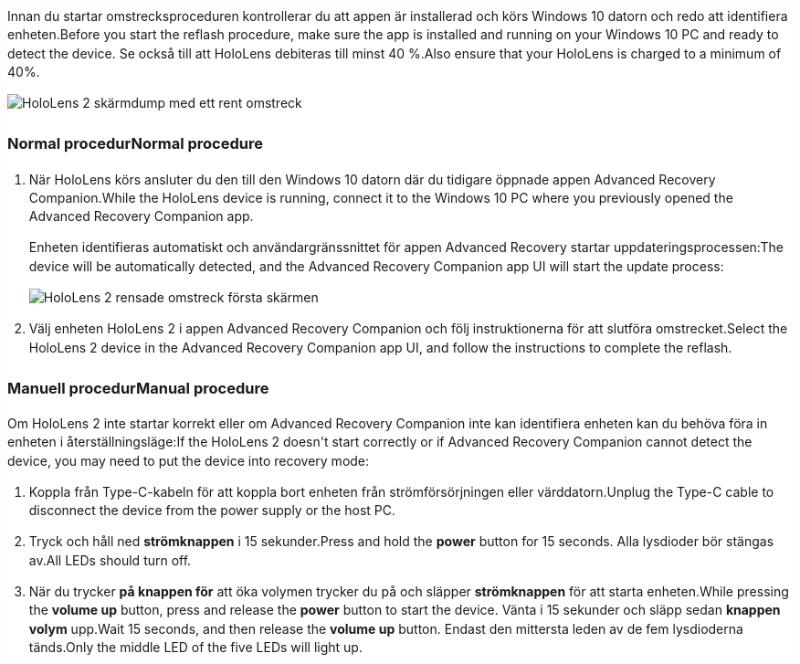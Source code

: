 <span data-ttu-id="7fd94-162">Innan du startar omstrecksproceduren kontrollerar du att appen är installerad och körs Windows 10 datorn och redo att identifiera enheten.</span><span class="sxs-lookup"><span data-stu-id="7fd94-162">Before you start the reflash procedure, make sure the app is installed and running on your Windows 10 PC and ready to detect the device.</span></span> <span data-ttu-id="7fd94-163">Se också till att HoloLens debiteras till minst 40 %.</span><span class="sxs-lookup"><span data-stu-id="7fd94-163">Also ensure that your HoloLens is charged to a minimum of 40%.</span></span>

![HoloLens 2 skärmdump med ett rent omstreck](images/ARC1.png)

### <a name="normal-procedure"></a><span data-ttu-id="7fd94-165">Normal procedur</span><span class="sxs-lookup"><span data-stu-id="7fd94-165">Normal procedure</span></span>

1. <span data-ttu-id="7fd94-166">När HoloLens körs ansluter du den till den Windows 10 datorn där du tidigare öppnade appen Advanced Recovery Companion.</span><span class="sxs-lookup"><span data-stu-id="7fd94-166">While the HoloLens device is running, connect it to the Windows 10 PC where you previously opened the Advanced Recovery Companion app.</span></span>
 
   <span data-ttu-id="7fd94-167">Enheten identifieras automatiskt och användargränssnittet för appen Advanced Recovery startar uppdateringsprocessen:</span><span class="sxs-lookup"><span data-stu-id="7fd94-167">The device will be automatically detected, and the Advanced Recovery Companion app UI will start the update process:</span></span>

   ![HoloLens 2 rensade omstreck första skärmen](images/ARC2.png)

3. <span data-ttu-id="7fd94-169">Välj enheten HoloLens 2 i appen Advanced Recovery Companion och följ instruktionerna för att slutföra omstrecket.</span><span class="sxs-lookup"><span data-stu-id="7fd94-169">Select the HoloLens 2 device in the Advanced Recovery Companion app UI, and follow the instructions to complete the reflash.</span></span>

### <a name="manual-procedure"></a><span data-ttu-id="7fd94-170">Manuell procedur</span><span class="sxs-lookup"><span data-stu-id="7fd94-170">Manual procedure</span></span>

<span data-ttu-id="7fd94-171">Om HoloLens 2 inte startar korrekt eller om Advanced Recovery Companion inte kan identifiera enheten kan du behöva föra in enheten i återställningsläge:</span><span class="sxs-lookup"><span data-stu-id="7fd94-171">If the HoloLens 2 doesn't start correctly or if Advanced Recovery Companion cannot detect the device, you may need to put the device into recovery mode:</span></span>

1. <span data-ttu-id="7fd94-172">Koppla från Type-C-kabeln för att koppla bort enheten från strömförsörjningen eller värddatorn.</span><span class="sxs-lookup"><span data-stu-id="7fd94-172">Unplug the Type-C cable to disconnect the device from the power supply or the host PC.</span></span>

2. <span data-ttu-id="7fd94-173">Tryck och håll ned **strömknappen** i 15 sekunder.</span><span class="sxs-lookup"><span data-stu-id="7fd94-173">Press and hold the **power** button for 15 seconds.</span></span> <span data-ttu-id="7fd94-174">Alla lysdioder bör stängas av.</span><span class="sxs-lookup"><span data-stu-id="7fd94-174">All LEDs should turn off.</span></span>

3. <span data-ttu-id="7fd94-175">När du trycker **på knappen för** att öka volymen trycker du på och släpper **strömknappen** för att starta enheten.</span><span class="sxs-lookup"><span data-stu-id="7fd94-175">While pressing the **volume up** button, press and release the **power** button to start the device.</span></span> <span data-ttu-id="7fd94-176">Vänta i 15 sekunder och släpp sedan **knappen volym** upp.</span><span class="sxs-lookup"><span data-stu-id="7fd94-176">Wait 15 seconds, and then release the **volume up** button.</span></span> <span data-ttu-id="7fd94-177">Endast den mittersta leden av de fem lysdioderna tänds.</span><span class="sxs-lookup"><span data-stu-id="7fd94-177">Only the middle LED of the five LEDs will light up.</span></span>

